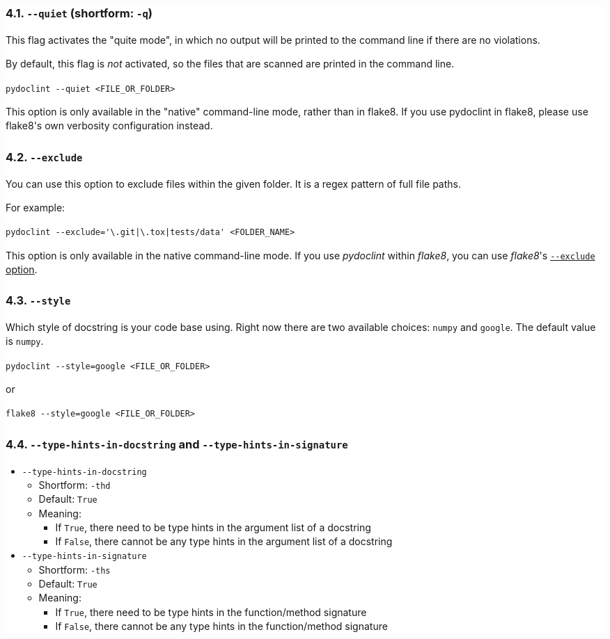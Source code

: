 ### 4.1. `--quiet` (shortform: `-q`)

This flag activates the "quite mode", in which no output will be printed to the
command line if there are no violations.

By default, this flag is _not_ activated, so the files that are scanned are
printed in the command line.

```
pydoclint --quiet <FILE_OR_FOLDER>
```

This option is only available in the "native" command-line mode, rather than in
flake8. If you use pydoclint in flake8, please use flake8's own verbosity
configuration instead.

### 4.2. `--exclude`

You can use this option to exclude files within the given folder. It is a regex
pattern of full file paths.

For example:

```
pydoclint --exclude='\.git|\.tox|tests/data' <FOLDER_NAME>
```

This option is only available in the native command-line mode. If you use
_pydoclint_ within _flake8_, you can use _flake8_'s
[`--exclude` option](https://flake8.pycqa.org/en/latest/user/options.html#cmdoption-flake8-exclude).

### 4.3. `--style`

Which style of docstring is your code base using. Right now there are two
available choices: `numpy` and `google`. The default value is `numpy`.

```
pydoclint --style=google <FILE_OR_FOLDER>
```

or

```
flake8 --style=google <FILE_OR_FOLDER>
```

### 4.4. `--type-hints-in-docstring` and `--type-hints-in-signature`

- `--type-hints-in-docstring`
  - Shortform: `-thd`
  - Default: `True`
  - Meaning:
    - If `True`, there need to be type hints in the argument list of a
      docstring
    - If `False`, there cannot be any type hints in the argument list of a
      docstring
- `--type-hints-in-signature`
  - Shortform: `-ths`
  - Default: `True`
  - Meaning:
    - If `True`, there need to be type hints in the function/method signature
    - If `False`, there cannot be any type hints in the function/method
      signature
